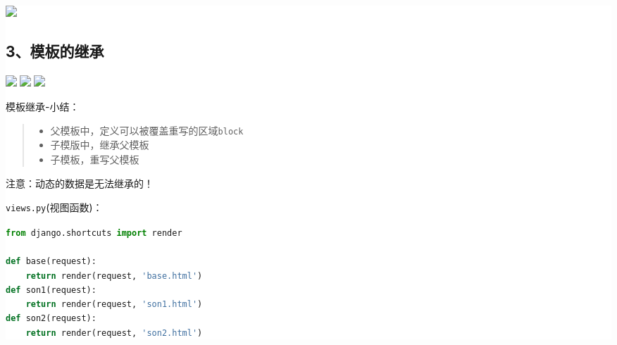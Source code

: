 

<img src="https://cyw-imgbed.oss-cn-hangzhou.aliyuncs.com/img/image-20220321173058149.png"/>





<iframe style="height:500px;" src="//player.bilibili.com/player.html?aid=930168334&bvid=BV1vK4y1o7jH&cid=325259858&page=11" scrolling="no" border="0" frameborder="no" framespacing="0" allowfullscreen="true"> </iframe>





## 3、模板的继承



<img src="https://cyw-imgbed.oss-cn-hangzhou.aliyuncs.com/img/image-20220321173651551.png"/>



<img src="https://cyw-imgbed.oss-cn-hangzhou.aliyuncs.com/img/image-20220321173915568.png"/>



<img src="https://cyw-imgbed.oss-cn-hangzhou.aliyuncs.com/img/image-20220321173929508.png"/>



<iframe style="height:500px;" src="//player.bilibili.com/player.html?aid=930168334&bvid=BV1vK4y1o7jH&cid=325259858&page=11" scrolling="no" border="0" frameborder="no" framespacing="0" allowfullscreen="true"> </iframe>



模板继承-小结：

> - 父模板中，定义可以被覆盖重写的区域`block`
> - 子模版中，继承父模板
> - 子模板，重写父模板



注意：动态的数据是无法继承的！



`views.py`(视图函数)：

```python
from django.shortcuts import render

def base(request):
    return render(request, 'base.html')
def son1(request):
    return render(request, 'son1.html')
def son2(request):
    return render(request, 'son2.html')
```


